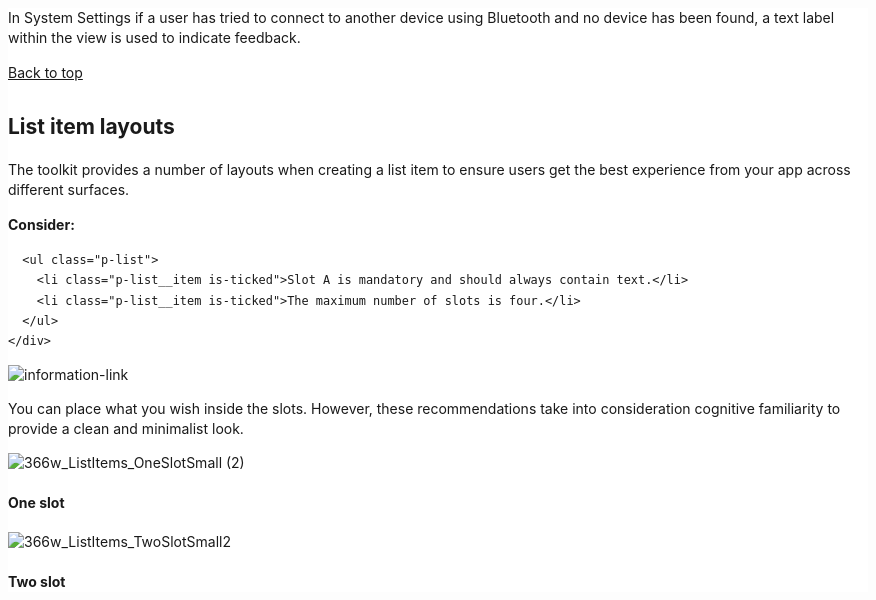   <div class="row">
    <div class="col-8">
      <p>In System Settings if a user has tried to connect to another device using Bluetooth and no device has been found, a text label within the view is used to indicate feedback.</p>
    </div>
  </div>

  <div class="row">
    <div class="col-10 link-top">
      <a href="#">Back to top</a>
    </div>
  </div>
</div>

<div class="p-strip">


  <div class="row">
    <div class="col-8">
      <h2 id="list-item-layouts">List item layouts</h2>
      <p>The toolkit provides a number of layouts when creating a list item to ensure users get the best experience from your app across different surfaces.</p>
      <p><strong>Consider:</strong></p>

      <ul class="p-list">
        <li class="p-list__item is-ticked">Slot A is mandatory and should always contain text.</li>
        <li class="p-list__item is-ticked">The maximum number of slots is four.</li>
      </ul>
    </div>
  </div>

  <div class="row">
    <div class="col-6 p-card u-vertically-center">
      <div class="col-1">
        <img class="vertical-align__image" src="{{ site.assets_path }}e9f11635-information-link.png" alt="information-link" width="32" height="32">
      </div>
      <div class="col-5">
        <p class="p-card__content">You can place what you wish inside the slots. However, these recommendations take into consideration cognitive familiarity to provide a clean and minimalist look.</p>
      </div>
    </div>
  </div>

  <div class="row">
    <div class="col-10 u-equal-height">
      <div class="row">
        <div class="col-5">
          <span class="image-container"><img src="{{ site.assets_path }}26479ed7-366w_ListItems_OneSlotSmall-2.png" alt="366w_ListItems_OneSlotSmall (2)" width="338" height="117"></span>
          <h4>One slot</h4>
        </div>
        <div class="col-5">
          <span class="image-container"><img src="{{ site.assets_path }}f4572937-366w_ListItems_TwoSlotSmall2.png" alt="366w_ListItems_TwoSlotSmall2" width="338" height="118"></span>
          <h4>Two slot</h4>
        </div>
      </div>
    </div>
  </div>
